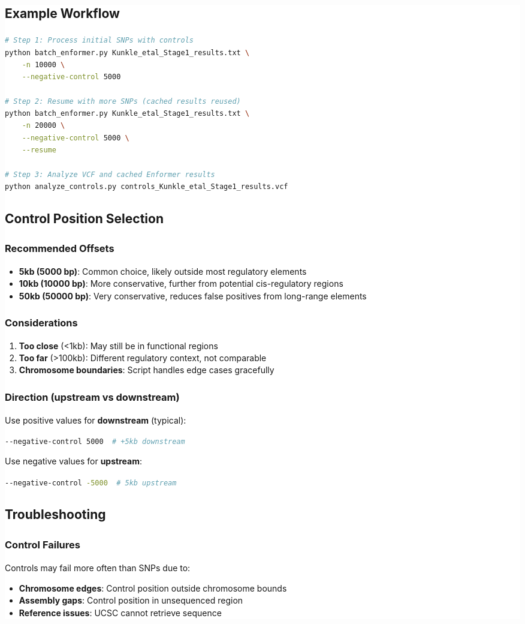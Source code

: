 ## Example Workflow

```bash
# Step 1: Process initial SNPs with controls
python batch_enformer.py Kunkle_etal_Stage1_results.txt \
    -n 10000 \
    --negative-control 5000

# Step 2: Resume with more SNPs (cached results reused)
python batch_enformer.py Kunkle_etal_Stage1_results.txt \
    -n 20000 \
    --negative-control 5000 \
    --resume

# Step 3: Analyze VCF and cached Enformer results
python analyze_controls.py controls_Kunkle_etal_Stage1_results.vcf
```

## Control Position Selection

### Recommended Offsets

- **5kb (5000 bp)**: Common choice, likely outside most regulatory elements
- **10kb (10000 bp)**: More conservative, further from potential cis-regulatory regions
- **50kb (50000 bp)**: Very conservative, reduces false positives from long-range elements

### Considerations

1. **Too close** (<1kb): May still be in functional regions
2. **Too far** (>100kb): Different regulatory context, not comparable
3. **Chromosome boundaries**: Script handles edge cases gracefully

### Direction (upstream vs downstream)

Use positive values for **downstream** (typical):
```bash
--negative-control 5000  # +5kb downstream
```

Use negative values for **upstream**:
```bash
--negative-control -5000  # 5kb upstream
```

## Troubleshooting

### Control Failures

Controls may fail more often than SNPs due to:
- **Chromosome edges**: Control position outside chromosome bounds
- **Assembly gaps**: Control position in unsequenced region
- **Reference issues**: UCSC cannot retrieve sequence
